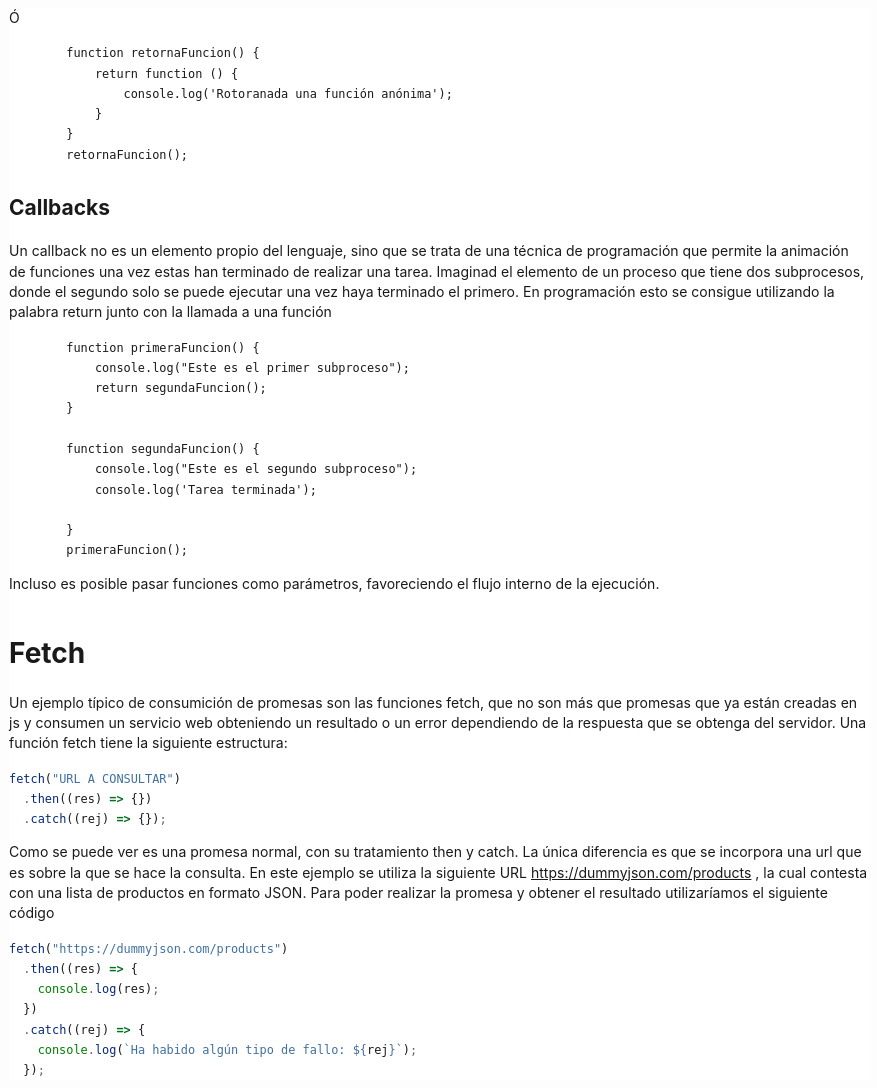 Ó 

````
        function retornaFuncion() {
            return function () {
                console.log('Rotoranada una función anónima');
            }
        }
        retornaFuncion();
````

## Callbacks

Un callback no es un elemento propio del lenguaje, sino que se trata de una técnica de programación que permite la animación de funciones una vez estas han terminado de realizar una tarea. Imaginad el elemento de un proceso que tiene dos subprocesos, donde el segundo solo se puede ejecutar una vez haya terminado el primero. En programación esto se consigue utilizando la palabra return junto con la llamada a una función

````
        function primeraFuncion() {
            console.log("Este es el primer subproceso");
            return segundaFuncion();
        }

        function segundaFuncion() {
            console.log("Este es el segundo subproceso");
            console.log('Tarea terminada');

        }
        primeraFuncion();
````

Incluso es posible pasar funciones como parámetros, favoreciendo el flujo interno de la ejecución.

# Fetch

Un ejemplo típico de consumición de promesas son las funciones fetch, que no son más que promesas que ya están creadas en js y consumen un servicio web obteniendo un resultado o un error dependiendo de la respuesta que se obtenga del servidor. Una función fetch tiene la siguiente estructura:

````javascript
fetch("URL A CONSULTAR")
  .then((res) => {})
  .catch((rej) => {});
````
Como se puede ver es una promesa normal, con su tratamiento then y catch. La única diferencia es que se incorpora una url que es sobre la que se hace la consulta. En este ejemplo se utiliza la siguiente URL https://dummyjson.com/products , la cual contesta con una lista de productos en formato JSON. Para poder realizar la promesa y obtener el resultado utilizaríamos el siguiente código

```javascript
fetch("https://dummyjson.com/products")
  .then((res) => {
    console.log(res);
  })
  .catch((rej) => {
    console.log(`Ha habido algún tipo de fallo: ${rej}`);
  });
```
